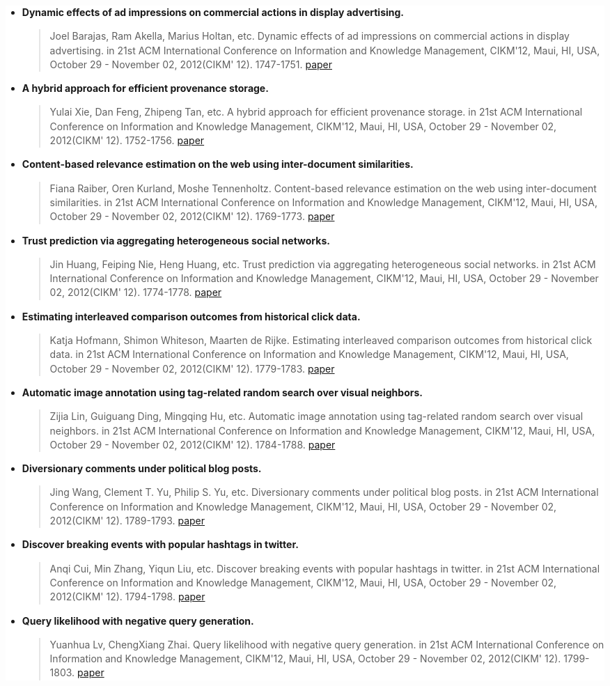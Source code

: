 
- **Dynamic effects of ad impressions on commercial actions in display advertising.**
    > Joel Barajas, Ram Akella, Marius Holtan, etc. Dynamic effects of ad impressions on commercial actions in display advertising. in 21st ACM International Conference on Information and Knowledge Management, CIKM&apos;12, Maui, HI, USA, October 29 - November 02, 2012(CIKM' 12). 1747-1751. [paper](https://doi.org/10.1145/2396761.2398510)


- **A hybrid approach for efficient provenance storage.**
    > Yulai Xie, Dan Feng, Zhipeng Tan, etc. A hybrid approach for efficient provenance storage. in 21st ACM International Conference on Information and Knowledge Management, CIKM&apos;12, Maui, HI, USA, October 29 - November 02, 2012(CIKM' 12). 1752-1756. [paper](https://doi.org/10.1145/2396761.2398511)


- **Content-based relevance estimation on the web using inter-document similarities.**
    > Fiana Raiber, Oren Kurland, Moshe Tennenholtz. Content-based relevance estimation on the web using inter-document similarities. in 21st ACM International Conference on Information and Knowledge Management, CIKM&apos;12, Maui, HI, USA, October 29 - November 02, 2012(CIKM' 12). 1769-1773. [paper](https://doi.org/10.1145/2396761.2398514)


- **Trust prediction via aggregating heterogeneous social networks.**
    > Jin Huang, Feiping Nie, Heng Huang, etc. Trust prediction via aggregating heterogeneous social networks. in 21st ACM International Conference on Information and Knowledge Management, CIKM&apos;12, Maui, HI, USA, October 29 - November 02, 2012(CIKM' 12). 1774-1778. [paper](https://doi.org/10.1145/2396761.2398515)


- **Estimating interleaved comparison outcomes from historical click data.**
    > Katja Hofmann, Shimon Whiteson, Maarten de Rijke. Estimating interleaved comparison outcomes from historical click data. in 21st ACM International Conference on Information and Knowledge Management, CIKM&apos;12, Maui, HI, USA, October 29 - November 02, 2012(CIKM' 12). 1779-1783. [paper](https://doi.org/10.1145/2396761.2398516)


- **Automatic image annotation using tag-related random search over visual neighbors.**
    > Zijia Lin, Guiguang Ding, Mingqing Hu, etc. Automatic image annotation using tag-related random search over visual neighbors. in 21st ACM International Conference on Information and Knowledge Management, CIKM&apos;12, Maui, HI, USA, October 29 - November 02, 2012(CIKM' 12). 1784-1788. [paper](https://doi.org/10.1145/2396761.2398517)


- **Diversionary comments under political blog posts.**
    > Jing Wang, Clement T. Yu, Philip S. Yu, etc. Diversionary comments under political blog posts. in 21st ACM International Conference on Information and Knowledge Management, CIKM&apos;12, Maui, HI, USA, October 29 - November 02, 2012(CIKM' 12). 1789-1793. [paper](https://doi.org/10.1145/2396761.2398518)


- **Discover breaking events with popular hashtags in twitter.**
    > Anqi Cui, Min Zhang, Yiqun Liu, etc. Discover breaking events with popular hashtags in twitter. in 21st ACM International Conference on Information and Knowledge Management, CIKM&apos;12, Maui, HI, USA, October 29 - November 02, 2012(CIKM' 12). 1794-1798. [paper](https://doi.org/10.1145/2396761.2398519)


- **Query likelihood with negative query generation.**
    > Yuanhua Lv, ChengXiang Zhai. Query likelihood with negative query generation. in 21st ACM International Conference on Information and Knowledge Management, CIKM&apos;12, Maui, HI, USA, October 29 - November 02, 2012(CIKM' 12). 1799-1803. [paper](https://doi.org/10.1145/2396761.2398520)
